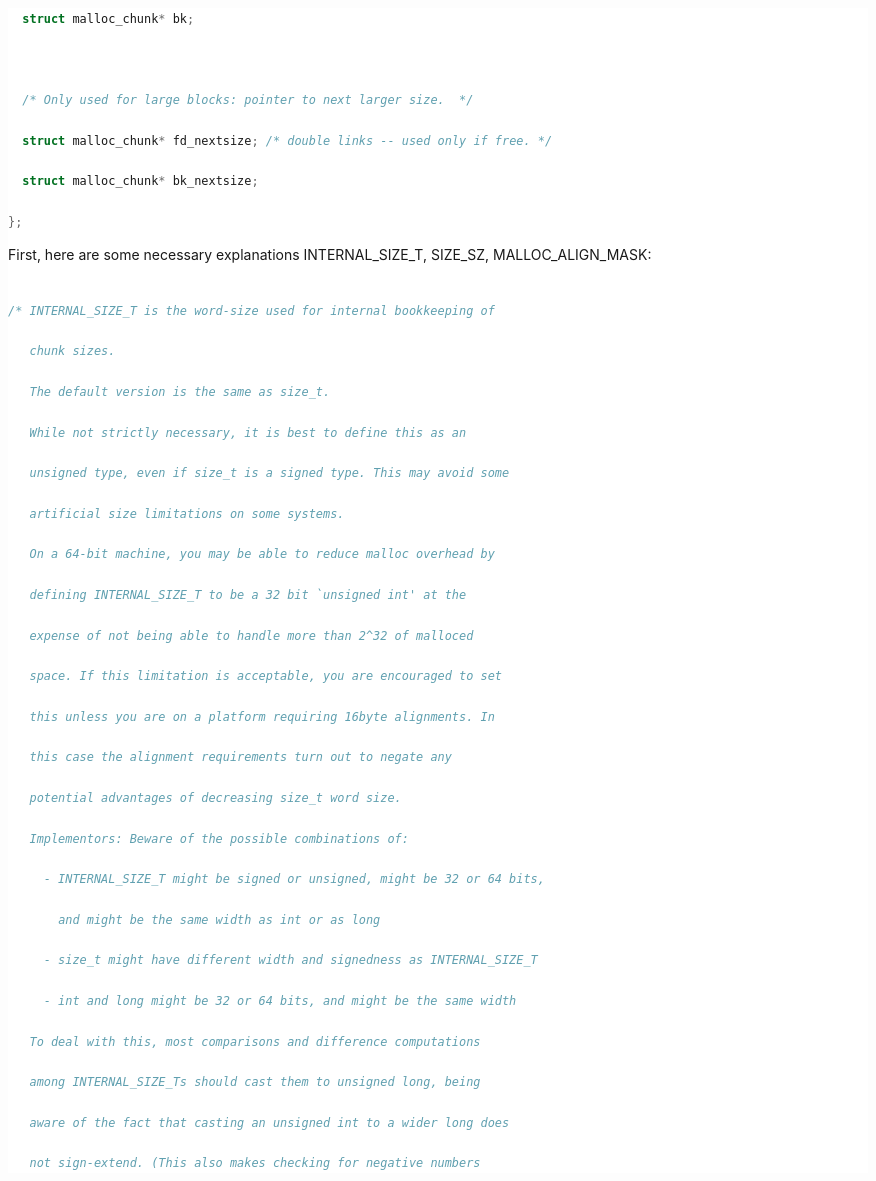 ```c++
  struct malloc_chunk* bk;



  /* Only used for large blocks: pointer to next larger size.  */

  struct malloc_chunk* fd_nextsize; /* double links -- used only if free. */

  struct malloc_chunk* bk_nextsize;

};

```



First, here are some necessary explanations INTERNAL_SIZE_T, SIZE_SZ, MALLOC_ALIGN_MASK:


```c

/* INTERNAL_SIZE_T is the word-size used for internal bookkeeping of

   chunk sizes.

   The default version is the same as size_t.

   While not strictly necessary, it is best to define this as an

   unsigned type, even if size_t is a signed type. This may avoid some

   artificial size limitations on some systems.

   On a 64-bit machine, you may be able to reduce malloc overhead by

   defining INTERNAL_SIZE_T to be a 32 bit `unsigned int' at the

   expense of not being able to handle more than 2^32 of malloced

   space. If this limitation is acceptable, you are encouraged to set

   this unless you are on a platform requiring 16byte alignments. In

   this case the alignment requirements turn out to negate any

   potential advantages of decreasing size_t word size.

   Implementors: Beware of the possible combinations of:

     - INTERNAL_SIZE_T might be signed or unsigned, might be 32 or 64 bits,

       and might be the same width as int or as long

     - size_t might have different width and signedness as INTERNAL_SIZE_T

     - int and long might be 32 or 64 bits, and might be the same width

   To deal with this, most comparisons and difference computations

   among INTERNAL_SIZE_Ts should cast them to unsigned long, being

   aware of the fact that casting an unsigned int to a wider long does

   not sign-extend. (This also makes checking for negative numbers

```